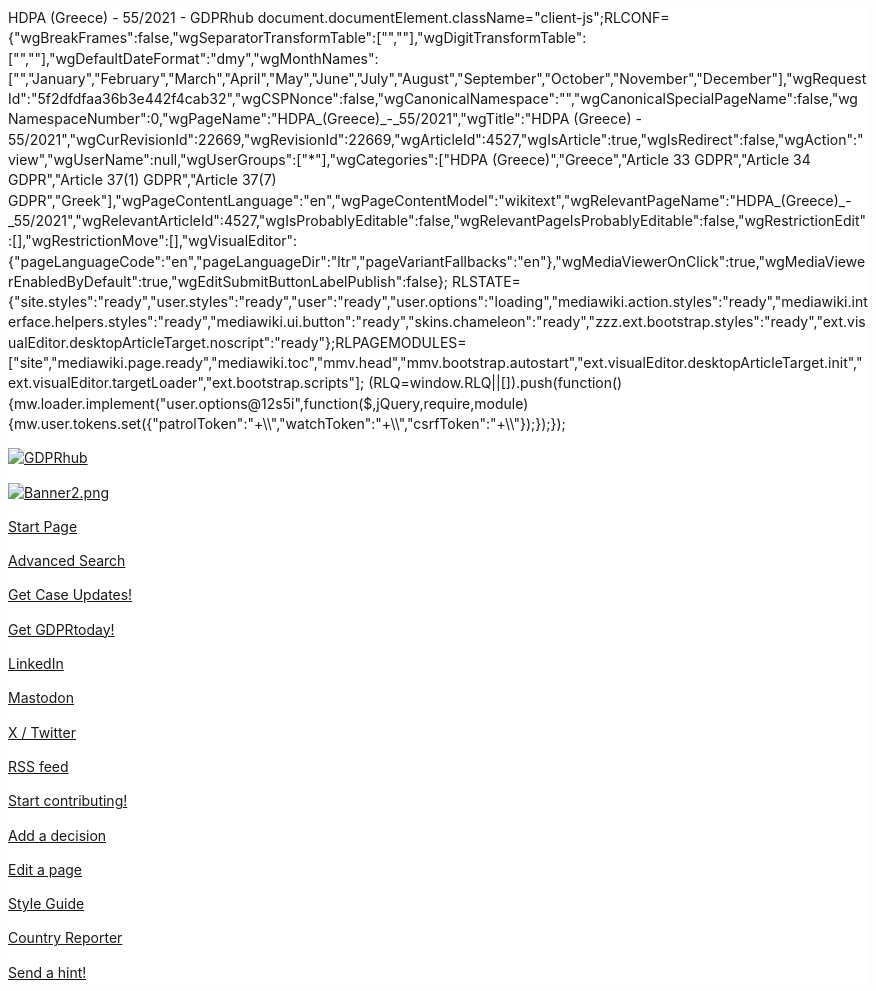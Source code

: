  HDPA (Greece) - 55/2021 - GDPRhub document.documentElement.className="client-js";RLCONF={"wgBreakFrames":false,"wgSeparatorTransformTable":\["",""\],"wgDigitTransformTable":\["",""\],"wgDefaultDateFormat":"dmy","wgMonthNames":\["","January","February","March","April","May","June","July","August","September","October","November","December"\],"wgRequestId":"5f2dfdfaa36b3e442f4cab32","wgCSPNonce":false,"wgCanonicalNamespace":"","wgCanonicalSpecialPageName":false,"wgNamespaceNumber":0,"wgPageName":"HDPA\_(Greece)\_-\_55/2021","wgTitle":"HDPA (Greece) - 55/2021","wgCurRevisionId":22669,"wgRevisionId":22669,"wgArticleId":4527,"wgIsArticle":true,"wgIsRedirect":false,"wgAction":"view","wgUserName":null,"wgUserGroups":\["\*"\],"wgCategories":\["HDPA (Greece)","Greece","Article 33 GDPR","Article 34 GDPR","Article 37(1) GDPR","Article 37(7) GDPR","Greek"\],"wgPageContentLanguage":"en","wgPageContentModel":"wikitext","wgRelevantPageName":"HDPA\_(Greece)\_-\_55/2021","wgRelevantArticleId":4527,"wgIsProbablyEditable":false,"wgRelevantPageIsProbablyEditable":false,"wgRestrictionEdit":\[\],"wgRestrictionMove":\[\],"wgVisualEditor":{"pageLanguageCode":"en","pageLanguageDir":"ltr","pageVariantFallbacks":"en"},"wgMediaViewerOnClick":true,"wgMediaViewerEnabledByDefault":true,"wgEditSubmitButtonLabelPublish":false}; RLSTATE={"site.styles":"ready","user.styles":"ready","user":"ready","user.options":"loading","mediawiki.action.styles":"ready","mediawiki.interface.helpers.styles":"ready","mediawiki.ui.button":"ready","skins.chameleon":"ready","zzz.ext.bootstrap.styles":"ready","ext.visualEditor.desktopArticleTarget.noscript":"ready"};RLPAGEMODULES=\["site","mediawiki.page.ready","mediawiki.toc","mmv.head","mmv.bootstrap.autostart","ext.visualEditor.desktopArticleTarget.init","ext.visualEditor.targetLoader","ext.bootstrap.scripts"\]; (RLQ=window.RLQ||\[\]).push(function(){mw.loader.implement("user.options@12s5i",function($,jQuery,require,module){mw.user.tokens.set({"patrolToken":"+\\\\","watchToken":"+\\\\","csrfToken":"+\\\\"});});});                    

[![GDPRhub](/images/gdprhub_v5_150.png)](/index.php?title=Welcome_to_GDPRhub "Visit the main page")

[![Banner2.png](/images/5/57/Banner2.png)](https://gdprhub.eu/index.php?title=GDPRtoday)

[Start Page](/index.php?title=Welcome_to_GDPRhub)

[Advanced Search](/index.php?title=Advanced_Search)

[Get Case Updates!](#)

[Get GDPRtoday!](/index.php?title=GDPRtoday)

[LinkedIn](https://www.linkedin.com/showcase/gdprhub)

[Mastodon](https://mastodon.social/@GDPRhub)

[X / Twitter](https://www.twitter.com/GDPRhub)

[RSS feed](https://gdprhub.eu/index.php?title=Special:NewPages&feed=atom&hideredirs=1&limit=10&render=1)

[Start contributing!](#)

[Add a decision](/index.php?title=How_to_add_a_new_decision)

[Edit a page](/index.php?title=How_to_edit_a_page_on_GDPRhub)

[Style Guide](/index.php?title=GDPRhub_style_guide)

[Country Reporter](https://gdprmgmt.noyb.eu/become_country_reporter)

[Send a hint!](mailto:GDPRhub@noyb.eu?subject=GDPRhub%20-%20hint&body=Thank%20you%20for%20sending%20us%20a%20hint!%0A%0AIf%20you%20want%20to%20send%20us%20details%20about%20a%20case%20that%20is%20not%20on%20GDPRhub%20yet%2C%20please%20fill%20out%20the%20form%20below!%0AIf%20you%20want%20to%20send%20us%20any%20other%20information%2C%20just%20delete%20this%20text.%0A%0A%3D%3D%3D%20General%20Details%20%3D%3D%3D%0A%0ALink%20to%20the%20decision%20\(attach%20document%20if%20not%20public\)%3A%0ADPA%2FCourt%3A%0ACountry%3A%0ADate%3A%0A%0A%3D%3D%3D%20Factual%20Summary%20in%20English%20%3D%3D%3D%0A%0A-%3E%20What%20happened%20in%20this%20case%3F%0A%0A%3D%3D%3D%20Summary%20of%20the%20Dispute%20in%20English%20%3D%3D%3D%0A%0A-%3E%20What%20was%20the%20core%20dispute%20about%3F%0A%0A%3D%3D%3D%20Summary%20of%20the%20Holding%20in%20English%20%3D%3D%3D%0A%0A-%3E%20What%20is%20the%20core%20take%20away%20from%20the%20decision%3F%0A%0A%0AThank%20you%20for%20your%20support!%0Anoyb.eu%20team)
